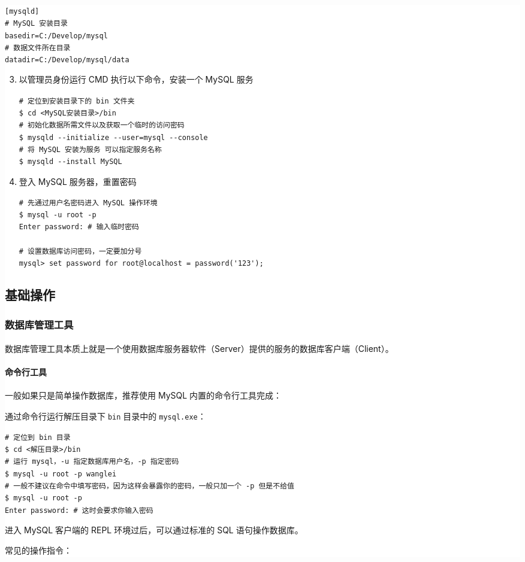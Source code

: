    ```
   [mysqld]
   # MySQL 安装目录
   basedir=C:/Develop/mysql
   # 数据文件所在目录
   datadir=C:/Develop/mysql/data
   ```

3. 以管理员身份运行 CMD 执行以下命令，安装一个 MySQL 服务

   ```shell
   # 定位到安装目录下的 bin 文件夹
   $ cd <MySQL安装目录>/bin
   # 初始化数据所需文件以及获取一个临时的访问密码
   $ mysqld --initialize --user=mysql --console
   # 将 MySQL 安装为服务 可以指定服务名称
   $ mysqld --install MySQL
   ```

4. 登入 MySQL 服务器，重置密码

   ```shell
   # 先通过用户名密码进入 MySQL 操作环境
   $ mysql -u root -p
   Enter password: # 输入临时密码

   # 设置数据库访问密码，一定要加分号
   mysql> set password for root@localhost = password('123');
   ```


## 基础操作

### 数据库管理工具

数据库管理工具本质上就是一个使用数据库服务器软件（Server）提供的服务的数据库客户端（Client）。

#### 命令行工具

一般如果只是简单操作数据库，推荐使用 MySQL 内置的命令行工具完成：

通过命令行运行解压目录下 `bin` 目录中的 `mysql.exe`：

```shell
# 定位到 bin 目录
$ cd <解压目录>/bin
# 运行 mysql，-u 指定数据库用户名，-p 指定密码
$ mysql -u root -p wanglei
# 一般不建议在命令中填写密码，因为这样会暴露你的密码，一般只加一个 -p 但是不给值
$ mysql -u root -p
Enter password: # 这时会要求你输入密码
```

进入 MySQL 客户端的 REPL 环境过后，可以通过标准的 SQL 语句操作数据库。

常见的操作指令：
